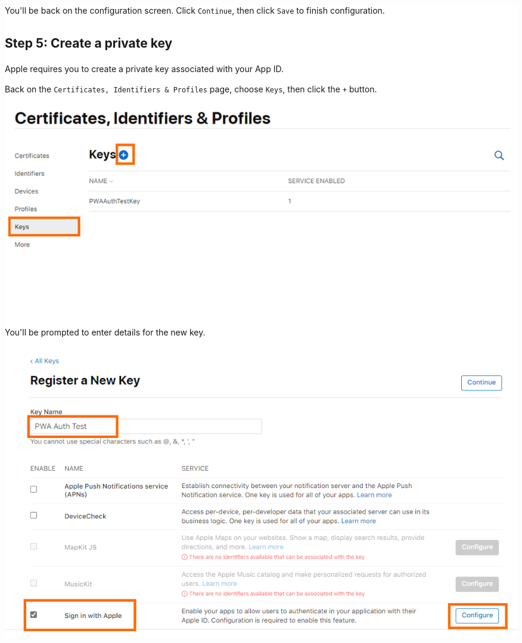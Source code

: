 You'll be back on the configuration screen. Click `Continue`, then click `Save` to finish configuration.

## Step 5: Create a private key

Apple requires you to create a private key associated with your App ID.

Back on the `Certificates, Identifiers & Profiles` page, choose `Keys`, then click the `+` button.

<img src="/assets/apple-create-key.png" />

You'll be prompted to enter details for the new key.

<img src="/assets/apple-key-details.png" />
